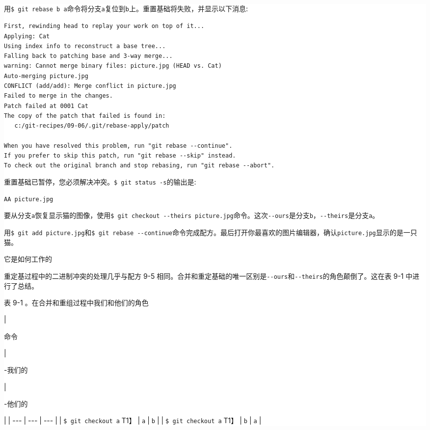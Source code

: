 用`$ git rebase b a`命令将分支`a`复位到`b`上。重置基础将失败，并显示以下消息:

```
First, rewinding head to replay your work on top of it...
Applying: Cat
Using index info to reconstruct a base tree...
Falling back to patching base and 3-way merge...
warning: Cannot merge binary files: picture.jpg (HEAD vs. Cat)
Auto-merging picture.jpg
CONFLICT (add/add): Merge conflict in picture.jpg
Failed to merge in the changes.
Patch failed at 0001 Cat
The copy of the patch that failed is found in:
   c:/git-recipes/09-06/.git/rebase-apply/patch

When you have resolved this problem, run "git rebase --continue".
If you prefer to skip this patch, run "git rebase --skip" instead.
To check out the original branch and stop rebasing, run "git rebase --abort".
```

重置基础已暂停，您必须解决冲突。`$ git status -s`的输出是:

```
AA picture.jpg
```

要从分支`a`恢复显示猫的图像，使用`$ git checkout --theirs picture.jpg`命令。这次`--ours`是分支`b`，`--theirs`是分支`a`。

用`$ git add picture.jpg`和`$ git rebase --continue`命令完成配方。最后打开你最喜欢的图片编辑器，确认`picture.jpg`显示的是一只猫。

它是如何工作的

重定基过程中的二进制冲突的处理几乎与配方 9-5 相同。合并和重定基础的唯一区别是`--ours`和`--theirs`的角色颠倒了。这在表 9-1 中进行了总结。

表 9-1 。在合并和重组过程中我们和他们的角色

<colgroup><col width="20%"> <col width="15%"> <col width="30%"></colgroup> 
| 

命令

 | 

-我们的

 | 

-他们的

 |
| --- | --- | --- |
| `$ git checkout a`
T1】 | `a` | `b` |
| `$ git checkout a`
T1】 | `b` | `a` |
